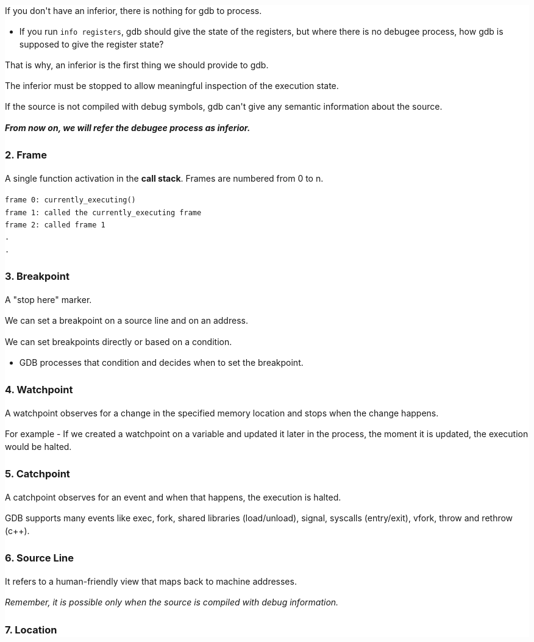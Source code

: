 If you don't have an inferior, there is nothing for gdb to process.

* If you run `info registers`, gdb should give the state of the registers, but where there is no debugee process, how gdb is supposed to give the register state?

That is why, an inferior is the first thing we should provide to gdb.

The inferior must be stopped to allow meaningful inspection of the execution state.

If the source is not compiled with debug symbols, gdb can't give any semantic information about the source.

_**From now on, we will refer the debugee process as inferior.**_

### 2. Frame

A single function activation in the **call stack**. Frames are numbered from 0 to n.

```
frame 0: currently_executing()
frame 1: called the currently_executing frame
frame 2: called frame 1
.
.
```

### 3. Breakpoint

A "stop here" marker.

We can set a breakpoint on a source line and on an address.

We can set breakpoints directly or based on a condition.

* GDB processes that condition and decides when to set the breakpoint.

### 4. Watchpoint

A watchpoint observes for a change in the specified memory location and stops when the change happens.

For example - If we created a watchpoint on a variable and updated it later in the process, the moment it is updated, the execution would be halted.

### 5. Catchpoint

A catchpoint observes for an event and when that happens, the execution is halted.

GDB supports many events like exec, fork, shared libraries (load/unload), signal, syscalls (entry/exit), vfork, throw and rethrow (c++).

### 6. Source Line

It refers to a human-friendly view that maps back to machine addresses.

_Remember, it is possible only when the source is compiled with debug information._

### 7. Location
